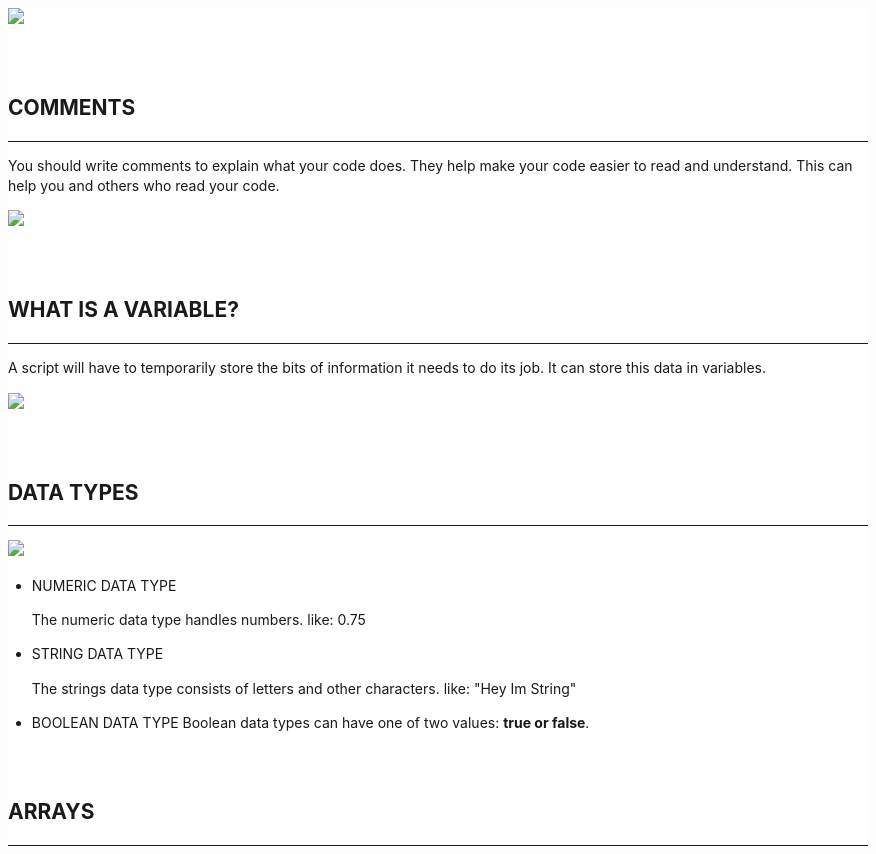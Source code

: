 ![](https://cdn.programiz.com/sites/tutorial2program/files/js-if-else-statement.png)

<br>

## COMMENTS 
<hr>

You should write comments to explain what your code does.
They help make your code easier to read and understand.
This can help you and others who read your code. 

![](https://lh3.googleusercontent.com/proxy/ngms9nG_-7g2AWAWYCHKqFsXZPdDlpB1Qby1QvIixa0bfqXcF0St9vNq6UJPPv-NBro1I6PYrDND1vsQz9EQdCgQnYRVwfqBqOOjOW4pasVxZVqahsGfkR8IKxBiX-PiwO7mfnC62WHz6WqSnEEJylBqmP3ZOHtlecvIWDvuMM64z3nIKaamw5Yca0mmW9mWDCNR80rt7R7LCvSH4N794FJo56N8dHsq8gs)

<br>

## WHAT IS A VARIABLE? 
<hr>

A script will have to temporarily
store the bits of information it
needs to do its job. It can store this
data in variables.


![](https://www.tutsmake.com/wp-content/uploads/2020/05/JavaScript-Variable-Example.jpeg)

<br>

## DATA TYPES 
<hr>

![](https://i.morioh.com/2020/04/06/656042698c06.jpg)

* NUMERIC DATA TYPE

    The numeric data type handles
    numbers. like:
    0.75

* STRING DATA TYPE 

    The strings data type consists of letters and other characters. like:
    "Hey Im String"

* BOOLEAN DATA TYPE 
    Boolean data types can have one
of two values: **true or false**.


<br>

## ARRAYS
<hr>

